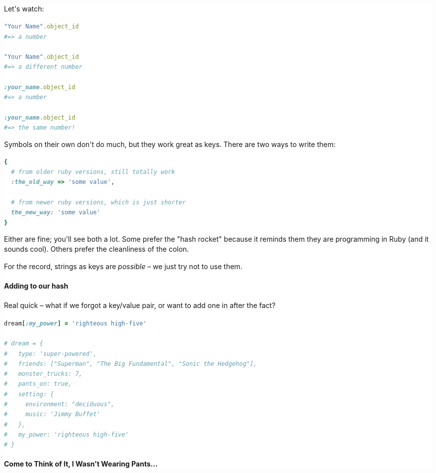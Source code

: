 Let's watch:

```ruby
"Your Name".object_id
#=> a number

"Your Name".object_id
#=> a different number

:your_name.object_id
#=> a number

:your_name.object_id
#=> the same number!
```

Symbols on their own don't do much, but they work great as keys. There are two 
ways to write them:

```ruby
{
  # from older ruby versions, still totally work
  :the_old_way => 'some value',

  # from newer ruby versions, which is just shorter
  the_new_way: 'some value'
}
```

Either are fine; you'll see both a lot. Some prefer the "hash rocket" because 
it reminds them they are programming in Ruby (and it sounds cool). Others 
prefer the cleanliness of the colon.

For the record, strings as keys are _possible_ – we just try not to use them.

#### Adding to our hash

Real quick – what if we forgot a key/value pair, or want to add one in after the fact?

```ruby
dream[:my_power] = 'righteous high-five'

# dream = {
#   type: 'super-powered',
#   friends: ["Superman", "The Big Fundamental", "Sonic the Hedgehog"],
#   monster_trucks: 7,
#   pants_on: true,
#   setting: {
#     environment: "deciduous",
#     music: 'Jimmy Buffet'
#   },
#   my_power: 'righteous high-five'
# }
```

#### Come to Think of It, I Wasn't Wearing Pants...
